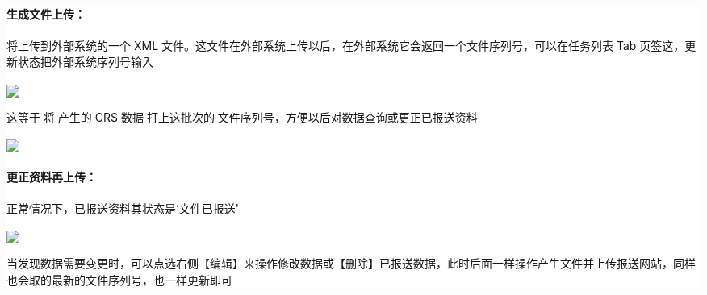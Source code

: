 #### <b>生成文件上传</b>： 

将上传到外部系统的一个 XML 文件。这文件在外部系统上传以后，在外部系统它会返回一个文件序列号，可以在任务列表 Tab 页签这，更新状态把外部系统序列号输入

<img src="/assets/AYn2bziLVoz8VBxb9KGc7ssMnkd.png" src-width="2350" src-height="1348" align="center"/>

这等于 将 产生的 CRS 数据 打上这批次的 文件序列号，方便以后对数据查询或更正已报送资料

<img src="/assets/UaXCb59M4onF6sxUYAyctBirnub.png" src-width="2352" src-height="846" align="center"/>

#### <b>更正资料再上传</b>： 

正常情况下，已报送资料其状态是‘文件已报送'

<img src="/assets/NMjLbszRdoK5LBxwxP2cMyOFnCh.png" src-width="2334" src-height="1214" align="center"/>

当发现数据需要变更时，可以点选右侧【编辑】来操作修改数据或【删除】已报送数据，此时后面一样操作产生文件并上传报送网站，同样 也会取的最新的文件序列号，也一样更新即可


